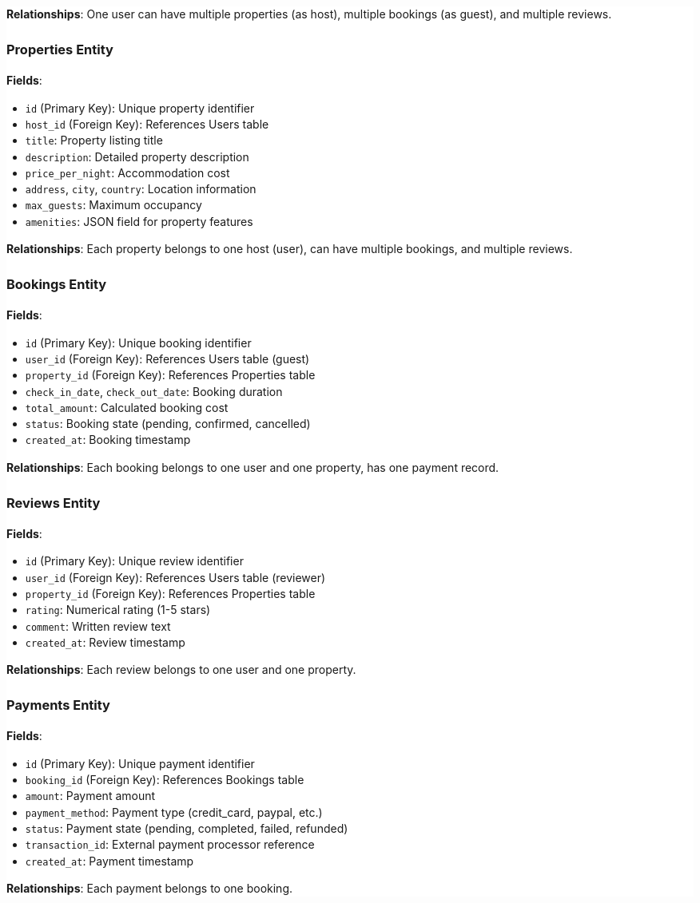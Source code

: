 **Relationships**: One user can have multiple properties (as host), multiple bookings (as guest), and multiple reviews.

### Properties Entity
**Fields**:
- `id` (Primary Key): Unique property identifier
- `host_id` (Foreign Key): References Users table
- `title`: Property listing title
- `description`: Detailed property description
- `price_per_night`: Accommodation cost
- `address`, `city`, `country`: Location information
- `max_guests`: Maximum occupancy
- `amenities`: JSON field for property features

**Relationships**: Each property belongs to one host (user), can have multiple bookings, and multiple reviews.

### Bookings Entity
**Fields**:
- `id` (Primary Key): Unique booking identifier
- `user_id` (Foreign Key): References Users table (guest)
- `property_id` (Foreign Key): References Properties table
- `check_in_date`, `check_out_date`: Booking duration
- `total_amount`: Calculated booking cost
- `status`: Booking state (pending, confirmed, cancelled)
- `created_at`: Booking timestamp

**Relationships**: Each booking belongs to one user and one property, has one payment record.

### Reviews Entity
**Fields**:
- `id` (Primary Key): Unique review identifier
- `user_id` (Foreign Key): References Users table (reviewer)
- `property_id` (Foreign Key): References Properties table
- `rating`: Numerical rating (1-5 stars)
- `comment`: Written review text
- `created_at`: Review timestamp

**Relationships**: Each review belongs to one user and one property.

### Payments Entity
**Fields**:
- `id` (Primary Key): Unique payment identifier
- `booking_id` (Foreign Key): References Bookings table
- `amount`: Payment amount
- `payment_method`: Payment type (credit_card, paypal, etc.)
- `status`: Payment state (pending, completed, failed, refunded)
- `transaction_id`: External payment processor reference
- `created_at`: Payment timestamp

**Relationships**: Each payment belongs to one booking.
